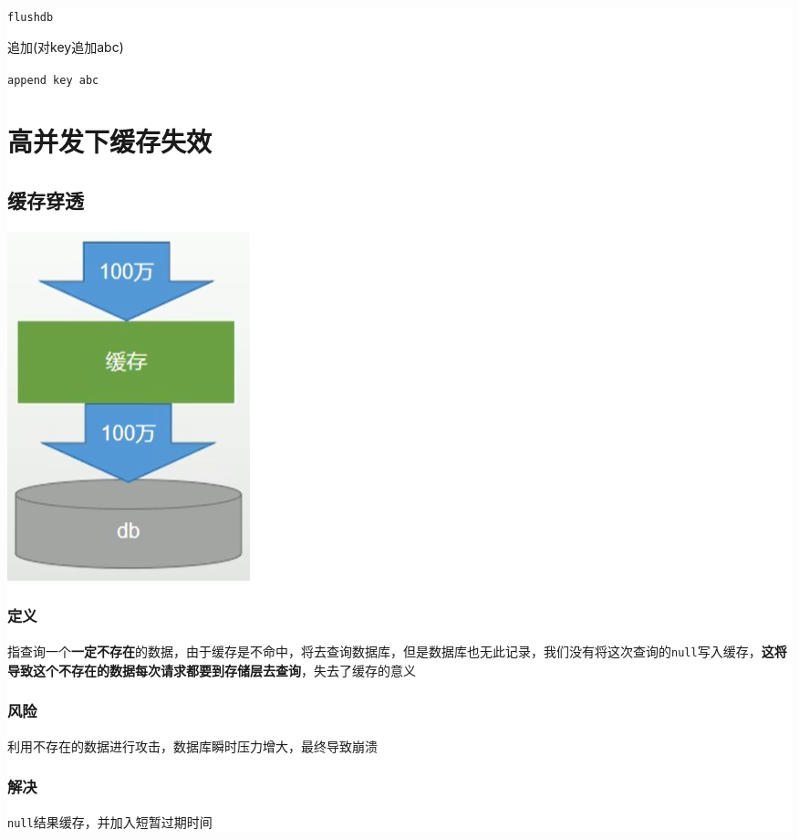 ```shell
flushdb
```

追加(对key追加abc)

```shell
append key abc
```



# 高并发下缓存失效

## 缓存穿透

![image-20220824171840962](Redis.assets/image-20220824171840962.png)

### 定义

指查询一个**一定不存在**的数据，由于缓存是不命中，将去查询数据库，但是数据库也无此记录，我们没有将这次查询的`null`写入缓存，**这将导致这个不存在的数据每次请求都要到存储层去查询**，失去了缓存的意义



### 风险

利用不存在的数据进行攻击，数据库瞬时压力增大，最终导致崩溃



### 解决

`null`结果缓存，并加入短暂过期时间
